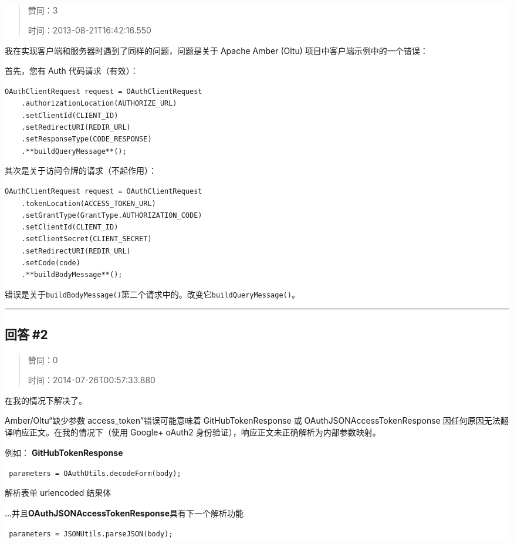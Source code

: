 > 赞同：3
> 
> 时间：2013-08-21T16:42:16.550

我在实现客户端和服务器时遇到了同样的问题，问题是关于 Apache Amber (Oltu) 项目中客户端示例中的一个错误：

首先，您有 Auth 代码请求（有效）：

```
OAuthClientRequest request = OAuthClientRequest
    .authorizationLocation(AUTHORIZE_URL)
    .setClientId(CLIENT_ID)
    .setRedirectURI(REDIR_URL)
    .setResponseType(CODE_RESPONSE)
    .**buildQueryMessage**(); 
```

其次是关于访问令牌的请求（不起作用）：

```
OAuthClientRequest request = OAuthClientRequest
    .tokenLocation(ACCESS_TOKEN_URL)
    .setGrantType(GrantType.AUTHORIZATION_CODE)
    .setClientId(CLIENT_ID)
    .setClientSecret(CLIENT_SECRET)
    .setRedirectURI(REDIR_URL)
    .setCode(code)
    .**buildBodyMessage**(); 
```

错误是关于`buildBodyMessage()`第二个请求中的。改变它`buildQueryMessage()`。

* * *

## 回答 #2

> 赞同：0
> 
> 时间：2014-07-26T00:57:33.880

在我的情况下解决了。

Amber/Oltu“缺少参数 access_token”错误可能意味着 GitHubTokenResponse 或 OAuthJSONAccessTokenResponse 因任何原因无法翻译响应正文。在我的情况下（使用 Google+ oAuth2 身份验证），响应正文未正确解析为内部参数映射。

例如： **GitHubTokenResponse**

```
 parameters = OAuthUtils.decodeForm(body); 
```

解析表单 urlencoded 结果体

...并且**OAuthJSONAccessTokenResponse**具有下一个解析功能

```
 parameters = JSONUtils.parseJSON(body); 
```
